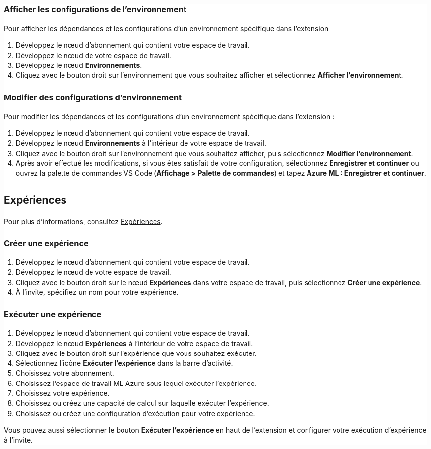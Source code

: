 ### <a name="view-environment-configurations"></a>Afficher les configurations de l’environnement

Pour afficher les dépendances et les configurations d’un environnement spécifique dans l’extension

1. Développez le nœud d’abonnement qui contient votre espace de travail.
1. Développez le nœud de votre espace de travail.
1. Développez le nœud **Environnements**.
1. Cliquez avec le bouton droit sur l’environnement que vous souhaitez afficher et sélectionnez **Afficher l’environnement**.

### <a name="edit-environment-configurations"></a>Modifier des configurations d’environnement

Pour modifier les dépendances et les configurations d’un environnement spécifique dans l’extension :

1. Développez le nœud d’abonnement qui contient votre espace de travail.
1. Développez le nœud **Environnements** à l’intérieur de votre espace de travail.
1. Cliquez avec le bouton droit sur l’environnement que vous souhaitez afficher, puis sélectionnez **Modifier l’environnement**.
1. Après avoir effectué les modifications, si vous êtes satisfait de votre configuration, sélectionnez **Enregistrer et continuer** ou ouvrez la palette de commandes VS Code (**Affichage > Palette de commandes**) et tapez **Azure ML : Enregistrer et continuer**.

## <a name="experiments"></a>Expériences

Pour plus d’informations, consultez [Expériences](concept-azure-machine-learning-architecture.md#experiments).

### <a name="create-experiment"></a>Créer une expérience

1. Développez le nœud d’abonnement qui contient votre espace de travail.
1. Développez le nœud de votre espace de travail.
1. Cliquez avec le bouton droit sur le nœud **Expériences** dans votre espace de travail, puis sélectionnez **Créer une expérience**.
1. À l’invite, spécifiez un nom pour votre expérience.

### <a name="run-experiment"></a>Exécuter une expérience

1. Développez le nœud d’abonnement qui contient votre espace de travail.
1. Développez le nœud **Expériences** à l’intérieur de votre espace de travail.
1. Cliquez avec le bouton droit sur l’expérience que vous souhaitez exécuter.
1. Sélectionnez l’icône **Exécuter l’expérience** dans la barre d’activité.
1. Choisissez votre abonnement.
1. Choisissez l’espace de travail ML Azure sous lequel exécuter l’expérience.
1. Choisissez votre expérience.
1. Choisissez ou créez une capacité de calcul sur laquelle exécuter l’expérience.
1. Choisissez ou créez une configuration d’exécution pour votre expérience.

Vous pouvez aussi sélectionner le bouton **Exécuter l’expérience** en haut de l’extension et configurer votre exécution d’expérience à l’invite.
